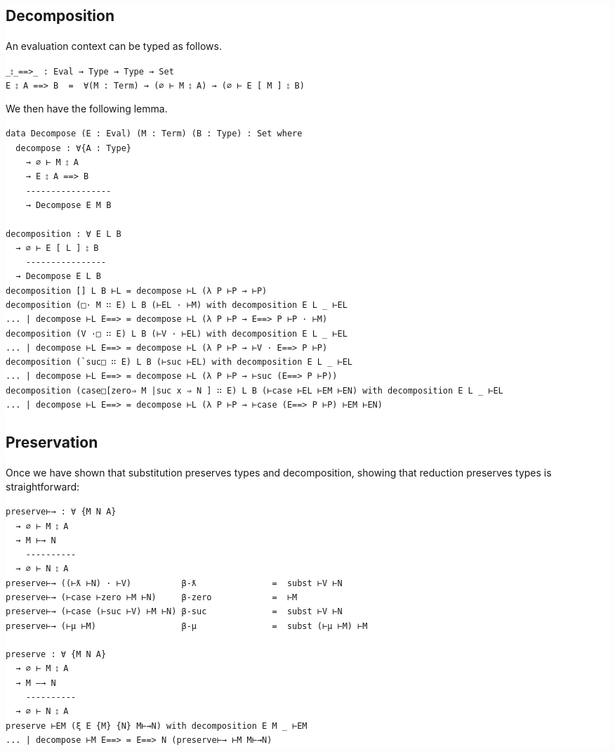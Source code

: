 
## Decomposition

An evaluation context can be typed as follows.
```
_⦂_==>_ : Eval → Type → Type → Set
E ⦂ A ==> B  =  ∀(M : Term) → (∅ ⊢ M ⦂ A) → (∅ ⊢ E [ M ] ⦂ B)
```

We then have the following lemma.
```
data Decompose (E : Eval) (M : Term) (B : Type) : Set where
  decompose : ∀{A : Type}
    → ∅ ⊢ M ⦂ A
    → E ⦂ A ==> B
    -----------------
    → Decompose E M B

decomposition : ∀ E L B
  → ∅ ⊢ E [ L ] ⦂ B
    ----------------
  → Decompose E L B
decomposition [] L B ⊢L = decompose ⊢L (λ P ⊢P → ⊢P)
decomposition (□· M ∷ E) L B (⊢EL · ⊢M) with decomposition E L _ ⊢EL
... | decompose ⊢L E==> = decompose ⊢L (λ P ⊢P → E==> P ⊢P · ⊢M)
decomposition (V ·□ ∷ E) L B (⊢V · ⊢EL) with decomposition E L _ ⊢EL
... | decompose ⊢L E==> = decompose ⊢L (λ P ⊢P → ⊢V · E==> P ⊢P)
decomposition (`suc□ ∷ E) L B (⊢suc ⊢EL) with decomposition E L _ ⊢EL
... | decompose ⊢L E==> = decompose ⊢L (λ P ⊢P → ⊢suc (E==> P ⊢P))
decomposition (case□[zero⇒ M |suc x ⇒ N ] ∷ E) L B (⊢case ⊢EL ⊢EM ⊢EN) with decomposition E L _ ⊢EL
... | decompose ⊢L E==> = decompose ⊢L (λ P ⊢P → ⊢case (E==> P ⊢P) ⊢EM ⊢EN)
```

## Preservation

Once we have shown that substitution preserves types and
decomposition, showing that reduction preserves types is
straightforward:

```
preserve⊢→ : ∀ {M N A}
  → ∅ ⊢ M ⦂ A
  → M ⊢→ N
    ----------
  → ∅ ⊢ N ⦂ A
preserve⊢→ ((⊢ƛ ⊢N) · ⊢V)          β-ƛ               =  subst ⊢V ⊢N
preserve⊢→ (⊢case ⊢zero ⊢M ⊢N)     β-zero            =  ⊢M
preserve⊢→ (⊢case (⊢suc ⊢V) ⊢M ⊢N) β-suc             =  subst ⊢V ⊢N
preserve⊢→ (⊢μ ⊢M)                 β-μ               =  subst (⊢μ ⊢M) ⊢M

preserve : ∀ {M N A}
  → ∅ ⊢ M ⦂ A
  → M —→ N
    ----------
  → ∅ ⊢ N ⦂ A
preserve ⊢EM (ξ E {M} {N} M⊢→N) with decomposition E M _ ⊢EM
... | decompose ⊢M E==> = E==> N (preserve⊢→ ⊢M M⊢→N)
```
